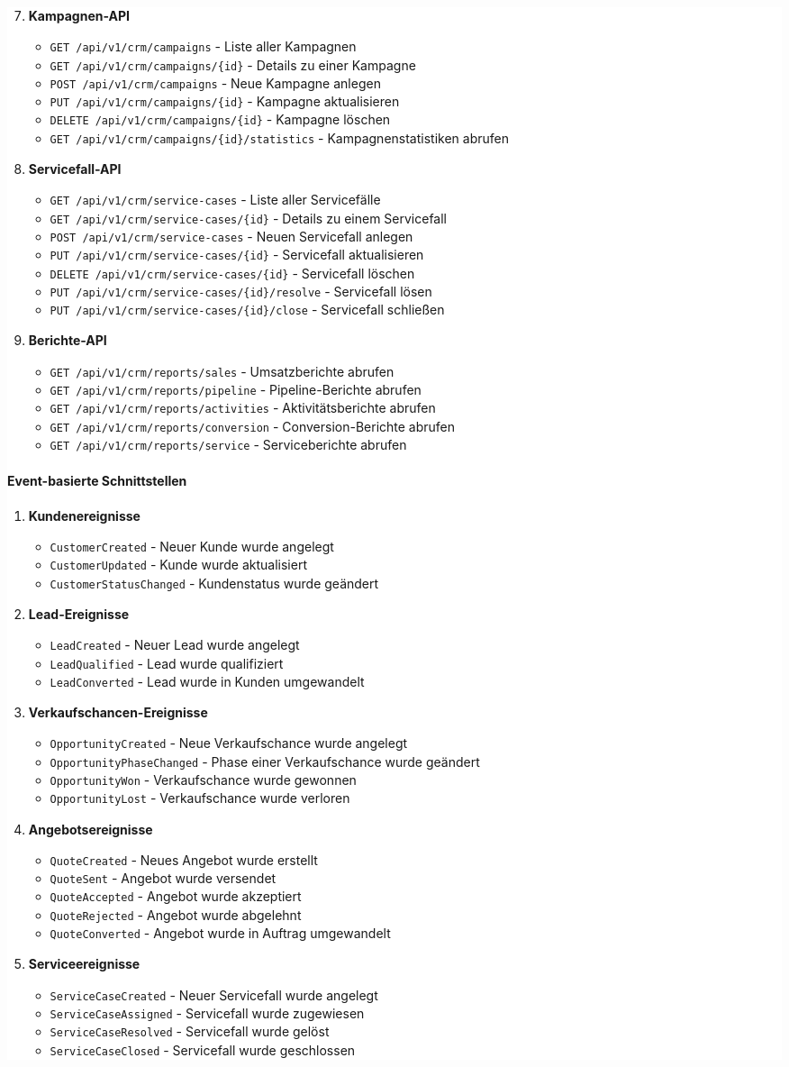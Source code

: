 7. **Kampagnen-API**
   - `GET /api/v1/crm/campaigns` - Liste aller Kampagnen
   - `GET /api/v1/crm/campaigns/{id}` - Details zu einer Kampagne
   - `POST /api/v1/crm/campaigns` - Neue Kampagne anlegen
   - `PUT /api/v1/crm/campaigns/{id}` - Kampagne aktualisieren
   - `DELETE /api/v1/crm/campaigns/{id}` - Kampagne löschen
   - `GET /api/v1/crm/campaigns/{id}/statistics` - Kampagnenstatistiken abrufen

8. **Servicefall-API**
   - `GET /api/v1/crm/service-cases` - Liste aller Servicefälle
   - `GET /api/v1/crm/service-cases/{id}` - Details zu einem Servicefall
   - `POST /api/v1/crm/service-cases` - Neuen Servicefall anlegen
   - `PUT /api/v1/crm/service-cases/{id}` - Servicefall aktualisieren
   - `DELETE /api/v1/crm/service-cases/{id}` - Servicefall löschen
   - `PUT /api/v1/crm/service-cases/{id}/resolve` - Servicefall lösen
   - `PUT /api/v1/crm/service-cases/{id}/close` - Servicefall schließen

9. **Berichte-API**
   - `GET /api/v1/crm/reports/sales` - Umsatzberichte abrufen
   - `GET /api/v1/crm/reports/pipeline` - Pipeline-Berichte abrufen
   - `GET /api/v1/crm/reports/activities` - Aktivitätsberichte abrufen
   - `GET /api/v1/crm/reports/conversion` - Conversion-Berichte abrufen
   - `GET /api/v1/crm/reports/service` - Serviceberichte abrufen

#### Event-basierte Schnittstellen

1. **Kundenereignisse**
   - `CustomerCreated` - Neuer Kunde wurde angelegt
   - `CustomerUpdated` - Kunde wurde aktualisiert
   - `CustomerStatusChanged` - Kundenstatus wurde geändert

2. **Lead-Ereignisse**
   - `LeadCreated` - Neuer Lead wurde angelegt
   - `LeadQualified` - Lead wurde qualifiziert
   - `LeadConverted` - Lead wurde in Kunden umgewandelt

3. **Verkaufschancen-Ereignisse**
   - `OpportunityCreated` - Neue Verkaufschance wurde angelegt
   - `OpportunityPhaseChanged` - Phase einer Verkaufschance wurde geändert
   - `OpportunityWon` - Verkaufschance wurde gewonnen
   - `OpportunityLost` - Verkaufschance wurde verloren

4. **Angebotsereignisse**
   - `QuoteCreated` - Neues Angebot wurde erstellt
   - `QuoteSent` - Angebot wurde versendet
   - `QuoteAccepted` - Angebot wurde akzeptiert
   - `QuoteRejected` - Angebot wurde abgelehnt
   - `QuoteConverted` - Angebot wurde in Auftrag umgewandelt

5. **Serviceereignisse**
   - `ServiceCaseCreated` - Neuer Servicefall wurde angelegt
   - `ServiceCaseAssigned` - Servicefall wurde zugewiesen
   - `ServiceCaseResolved` - Servicefall wurde gelöst
   - `ServiceCaseClosed` - Servicefall wurde geschlossen
